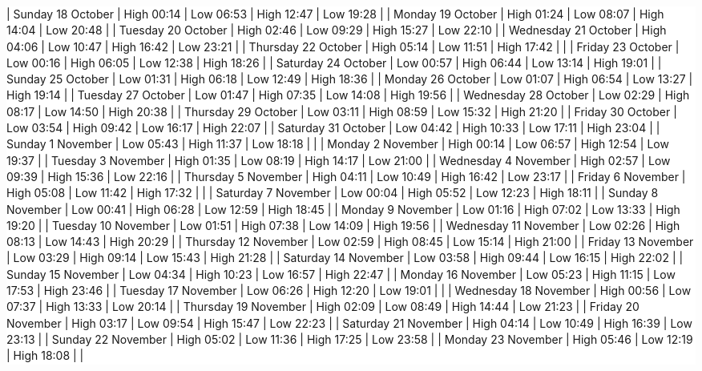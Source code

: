 | Sunday 18 October | High 00:14 | Low 06:53 | High 12:47 | Low 19:28 | 
| Monday 19 October | High 01:24 | Low 08:07 | High 14:04 | Low 20:48 | 
| Tuesday 20 October | High 02:46 | Low 09:29 | High 15:27 | Low 22:10 | 
| Wednesday 21 October | High 04:06 | Low 10:47 | High 16:42 | Low 23:21 | 
| Thursday 22 October | High 05:14 | Low 11:51 | High 17:42 |  | 
| Friday 23 October | Low 00:16 | High 06:05 | Low 12:38 | High 18:26 | 
| Saturday 24 October | Low 00:57 | High 06:44 | Low 13:14 | High 19:01 | 
| Sunday 25 October | Low 01:31 | High 06:18 | Low 12:49 | High 18:36 | 
| Monday 26 October | Low 01:07 | High 06:54 | Low 13:27 | High 19:14 | 
| Tuesday 27 October | Low 01:47 | High 07:35 | Low 14:08 | High 19:56 | 
| Wednesday 28 October | Low 02:29 | High 08:17 | Low 14:50 | High 20:38 | 
| Thursday 29 October | Low 03:11 | High 08:59 | Low 15:32 | High 21:20 | 
| Friday 30 October | Low 03:54 | High 09:42 | Low 16:17 | High 22:07 | 
| Saturday 31 October | Low 04:42 | High 10:33 | Low 17:11 | High 23:04 | 
| Sunday 1 November | Low 05:43 | High 11:37 | Low 18:18 |  | 
| Monday 2 November | High 00:14 | Low 06:57 | High 12:54 | Low 19:37 | 
| Tuesday 3 November | High 01:35 | Low 08:19 | High 14:17 | Low 21:00 | 
| Wednesday 4 November | High 02:57 | Low 09:39 | High 15:36 | Low 22:16 | 
| Thursday 5 November | High 04:11 | Low 10:49 | High 16:42 | Low 23:17 | 
| Friday 6 November | High 05:08 | Low 11:42 | High 17:32 |  | 
| Saturday 7 November | Low 00:04 | High 05:52 | Low 12:23 | High 18:11 | 
| Sunday 8 November | Low 00:41 | High 06:28 | Low 12:59 | High 18:45 | 
| Monday 9 November | Low 01:16 | High 07:02 | Low 13:33 | High 19:20 | 
| Tuesday 10 November | Low 01:51 | High 07:38 | Low 14:09 | High 19:56 | 
| Wednesday 11 November | Low 02:26 | High 08:13 | Low 14:43 | High 20:29 | 
| Thursday 12 November | Low 02:59 | High 08:45 | Low 15:14 | High 21:00 | 
| Friday 13 November | Low 03:29 | High 09:14 | Low 15:43 | High 21:28 | 
| Saturday 14 November | Low 03:58 | High 09:44 | Low 16:15 | High 22:02 | 
| Sunday 15 November | Low 04:34 | High 10:23 | Low 16:57 | High 22:47 | 
| Monday 16 November | Low 05:23 | High 11:15 | Low 17:53 | High 23:46 | 
| Tuesday 17 November | Low 06:26 | High 12:20 | Low 19:01 |  | 
| Wednesday 18 November | High 00:56 | Low 07:37 | High 13:33 | Low 20:14 | 
| Thursday 19 November | High 02:09 | Low 08:49 | High 14:44 | Low 21:23 | 
| Friday 20 November | High 03:17 | Low 09:54 | High 15:47 | Low 22:23 | 
| Saturday 21 November | High 04:14 | Low 10:49 | High 16:39 | Low 23:13 | 
| Sunday 22 November | High 05:02 | Low 11:36 | High 17:25 | Low 23:58 | 
| Monday 23 November | High 05:46 | Low 12:19 | High 18:08 |  | 